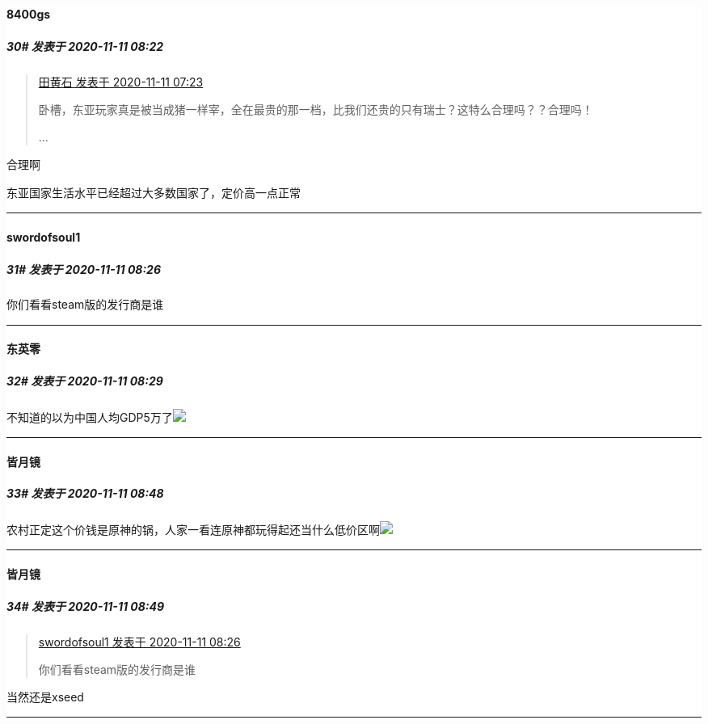 ####  8400gs  
##### 30#       发表于 2020-11-11 08:22


<blockquote><a href="httphttps://bbs.saraba1st.com/2b/forum.php?mod=redirect&amp;goto=findpost&amp;pid=49354671&amp;ptid=1971548" target="_blank">田黄石 发表于 2020-11-11 07:23</a>

卧槽，东亚玩家真是被当成猪一样宰，全在最贵的那一档，比我们还贵的只有瑞士？这特么合理吗？？合理吗！


 ...</blockquote>
合理啊


东亚国家生活水平已经超过大多数国家了，定价高一点正常


-----

####  swordofsoul1  
##### 31#       发表于 2020-11-11 08:26


你们看看steam版的发行商是谁


-----

####  东英零  
##### 32#       发表于 2020-11-11 08:29


不知道的以为中国人均GDP5万了<img src="https://static.saraba1st.com/image/smiley/face2017/067.png" referrerpolicy="no-referrer">


-----

####  皆月镜  
##### 33#       发表于 2020-11-11 08:48


农村正定这个价钱是原神的锅，人家一看连原神都玩得起还当什么低价区啊<img src="https://static.saraba1st.com/image/smiley/face2017/037.png" referrerpolicy="no-referrer">


-----

####  皆月镜  
##### 34#       发表于 2020-11-11 08:49


<blockquote><a href="httphttps://bbs.saraba1st.com/2b/forum.php?mod=redirect&amp;goto=findpost&amp;pid=49354917&amp;ptid=1971548" target="_blank">swordofsoul1 发表于 2020-11-11 08:26</a>

你们看看steam版的发行商是谁</blockquote>
当然还是xseed


-----
